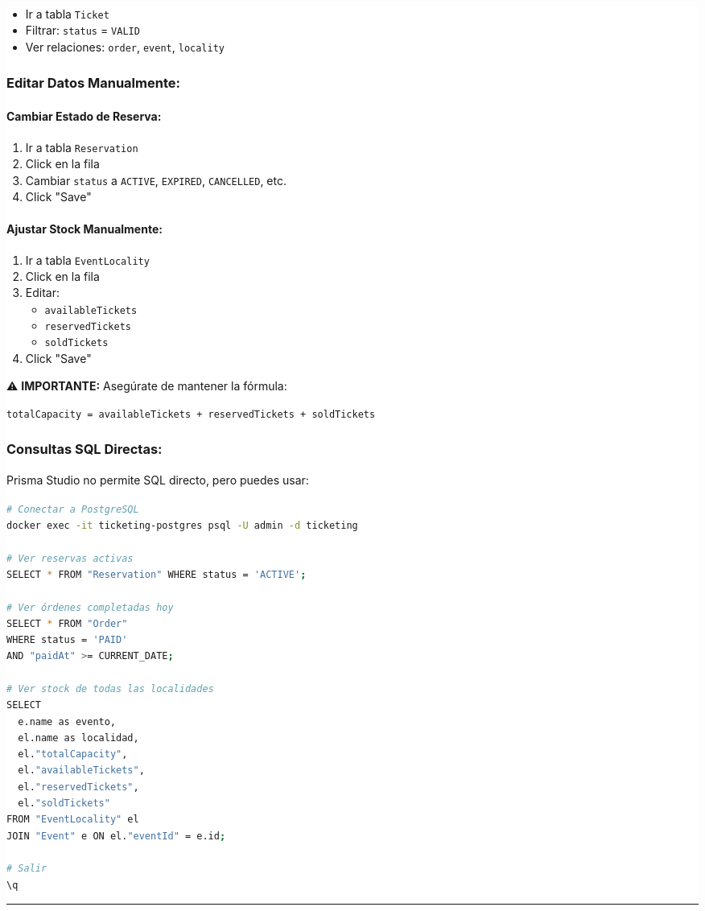- Ir a tabla `Ticket`
- Filtrar: `status` = `VALID`
- Ver relaciones: `order`, `event`, `locality`

### **Editar Datos Manualmente:**

#### **Cambiar Estado de Reserva:**

1. Ir a tabla `Reservation`
2. Click en la fila
3. Cambiar `status` a `ACTIVE`, `EXPIRED`, `CANCELLED`, etc.
4. Click "Save"

#### **Ajustar Stock Manualmente:**

1. Ir a tabla `EventLocality`
2. Click en la fila
3. Editar:
   - `availableTickets`
   - `reservedTickets`
   - `soldTickets`
4. Click "Save"

⚠️ **IMPORTANTE:** Asegúrate de mantener la fórmula:
```
totalCapacity = availableTickets + reservedTickets + soldTickets
```

### **Consultas SQL Directas:**

Prisma Studio no permite SQL directo, pero puedes usar:

```bash
# Conectar a PostgreSQL
docker exec -it ticketing-postgres psql -U admin -d ticketing

# Ver reservas activas
SELECT * FROM "Reservation" WHERE status = 'ACTIVE';

# Ver órdenes completadas hoy
SELECT * FROM "Order" 
WHERE status = 'PAID' 
AND "paidAt" >= CURRENT_DATE;

# Ver stock de todas las localidades
SELECT 
  e.name as evento,
  el.name as localidad,
  el."totalCapacity",
  el."availableTickets",
  el."reservedTickets",
  el."soldTickets"
FROM "EventLocality" el
JOIN "Event" e ON el."eventId" = e.id;

# Salir
\q
```

---